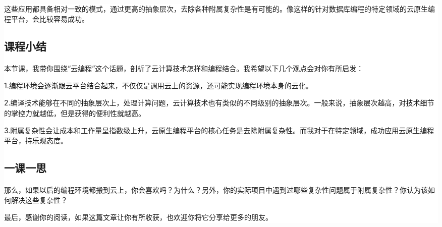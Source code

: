 这些应用都具备相对一致的模式，通过更高的抽象层次，去除各种附属复杂性是有可能的。像这样的针对数据库编程的特定领域的云原生编程平台，会比较容易成功。

## 课程小结

本节课，我带你围绕“云编程”这个话题，剖析了云计算技术怎样和编程结合。我希望以下几个观点会对你有所启发：

1.编程环境会逐渐跟云平台结合起来，不仅仅是调用云上的资源，还可能实现编程环境本身的云化。

2.编译技术能够在不同的抽象层次上，处理计算问题，云计算技术也有类似的不同级别的抽象层次。一般来说，抽象层次越高，对技术细节的掌控力就越低，但是获得的便利性就越高。

3.附属复杂性会让成本和工作量呈指数级上升，云原生编程平台的核心任务是去除附属复杂性。而我对于在特定领域，成功应用云原生编程平台，持乐观态度。

## 一课一思

那么，如果以后的编程环境都搬到云上，你会喜欢吗？为什么？另外，你的实际项目中遇到过哪些复杂性问题属于附属复杂性？你认为该如何解决这些复杂性？

最后，感谢你的阅读，如果这篇文章让你有所收获，也欢迎你将它分享给更多的朋友。


